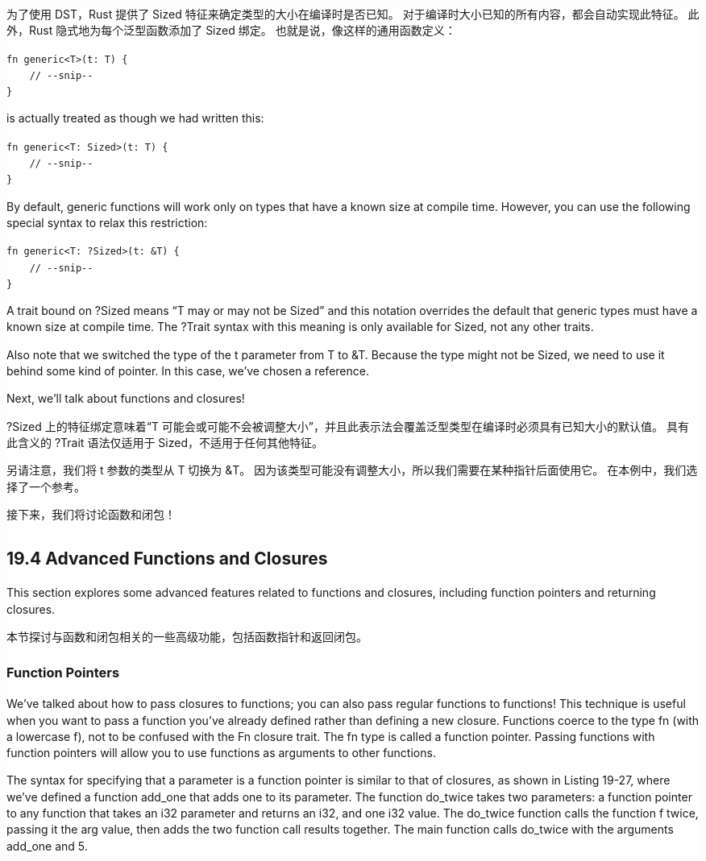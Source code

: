 为了使用 DST，Rust 提供了 Sized 特征来确定类型的大小在编译时是否已知。 对于编译时大小已知的所有内容，都会自动实现此特征。 此外，Rust 隐式地为每个泛型函数添加了 Sized 绑定。 也就是说，像这样的通用函数定义：

``````
fn generic<T>(t: T) {
    // --snip--
}
``````
is actually treated as though we had written this:
``````
fn generic<T: Sized>(t: T) {
    // --snip--
}
``````
By default, generic functions will work only on types that have a known size at compile time. However, you can use the following special syntax to relax this restriction:
``````
fn generic<T: ?Sized>(t: &T) {
    // --snip--
}
``````
A trait bound on ?Sized means “T may or may not be Sized” and this notation overrides the default that generic types must have a known size at compile time. The ?Trait syntax with this meaning is only available for Sized, not any other traits.

Also note that we switched the type of the t parameter from T to &T. Because the type might not be Sized, we need to use it behind some kind of pointer. In this case, we’ve chosen a reference.

Next, we’ll talk about functions and closures!

?Sized 上的特征绑定意味着“T 可能会或可能不会被调整大小”，并且此表示法会覆盖泛型类型在编译时必须具有已知大小的默认值。 具有此含义的 ?Trait 语法仅适用于 Sized，不适用于任何其他特征。

另请注意，我们将 t 参数的类型从 T 切换为 &T。 因为该类型可能没有调整大小，所以我们需要在某种指针后面使用它。 在本例中，我们选择了一个参考。

接下来，我们将讨论函数和闭包！

## 19.4 Advanced Functions and Closures
This section explores some advanced features related to functions and closures, including function pointers and returning closures.

本节探讨与函数和闭包相关的一些高级功能，包括函数指针和返回闭包。

### Function Pointers
We’ve talked about how to pass closures to functions; you can also pass regular functions to functions! This technique is useful when you want to pass a function you’ve already defined rather than defining a new closure. Functions coerce to the type fn (with a lowercase f), not to be confused with the Fn closure trait. The fn type is called a function pointer. Passing functions with function pointers will allow you to use functions as arguments to other functions.

The syntax for specifying that a parameter is a function pointer is similar to that of closures, as shown in Listing 19-27, where we’ve defined a function add_one that adds one to its parameter. The function do_twice takes two parameters: a function pointer to any function that takes an i32 parameter and returns an i32, and one i32 value. The do_twice function calls the function f twice, passing it the arg value, then adds the two function call results together. The main function calls do_twice with the arguments add_one and 5.
